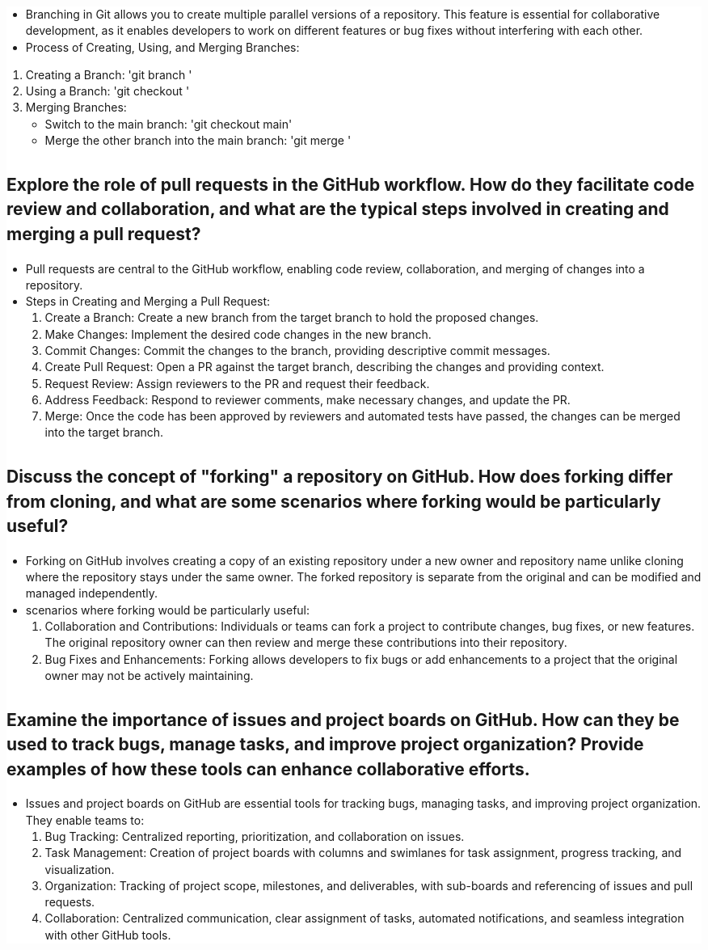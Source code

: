 - Branching in Git allows you to create multiple parallel versions of a repository. This feature is essential for collaborative development, as it enables developers to work on different features or bug fixes without interfering with each other.
- Process of Creating, Using, and Merging Branches:
1. Creating a Branch: 'git branch <branch-name>'
2. Using a Branch: 'git checkout <branch-name>'
3. Merging Branches:
   - Switch to the main branch: 'git checkout main'
   - Merge the other branch into the main branch: 'git merge <branch-name>'
  
## Explore the role of pull requests in the GitHub workflow. How do they facilitate code review and collaboration, and what are the typical steps involved in creating and merging a pull request?

- Pull requests are central to the GitHub workflow, enabling code review, collaboration, and merging of changes into a repository.
- Steps in Creating and Merging a Pull Request:
  1. Create a Branch: Create a new branch from the target branch to hold the proposed changes.
  2. Make Changes: Implement the desired code changes in the new branch.
  3. Commit Changes: Commit the changes to the branch, providing descriptive commit messages.
  4. Create Pull Request: Open a PR against the target branch, describing the changes and providing context.
  5. Request Review: Assign reviewers to the PR and request their feedback.
  6. Address Feedback: Respond to reviewer comments, make necessary changes, and update the PR.
  7. Merge: Once the code has been approved by reviewers and automated tests have passed, the changes can be merged into the target branch.

## Discuss the concept of "forking" a repository on GitHub. How does forking differ from cloning, and what are some scenarios where forking would be particularly useful?

- Forking on GitHub involves creating a copy of an existing repository under a new owner and repository name unlike cloning where the repository stays under the same owner. The forked   repository is separate from the original and can be modified and managed independently.
- scenarios where forking would be particularly useful:
    1. Collaboration and Contributions: Individuals or teams can fork a project to contribute changes, bug fixes, or new features. The original repository owner can then review and           merge these contributions into their repository.
    2. Bug Fixes and Enhancements: Forking allows developers to fix bugs or add enhancements to a project that the original owner may not be actively maintaining.

## Examine the importance of issues and project boards on GitHub. How can they be used to track bugs, manage tasks, and improve project organization? Provide examples of how these tools can enhance collaborative efforts.

- Issues and project boards on GitHub are essential tools for tracking bugs, managing tasks, and improving project organization. They enable teams to: 
  1. Bug Tracking: Centralized reporting, prioritization, and collaboration on issues.
  2. Task Management: Creation of project boards with columns and swimlanes for task assignment, progress tracking, and visualization.
  3. Organization: Tracking of project scope, milestones, and deliverables, with sub-boards and referencing of issues and pull requests.
  4. Collaboration: Centralized communication, clear assignment of tasks, automated notifications, and seamless integration with other GitHub tools.
